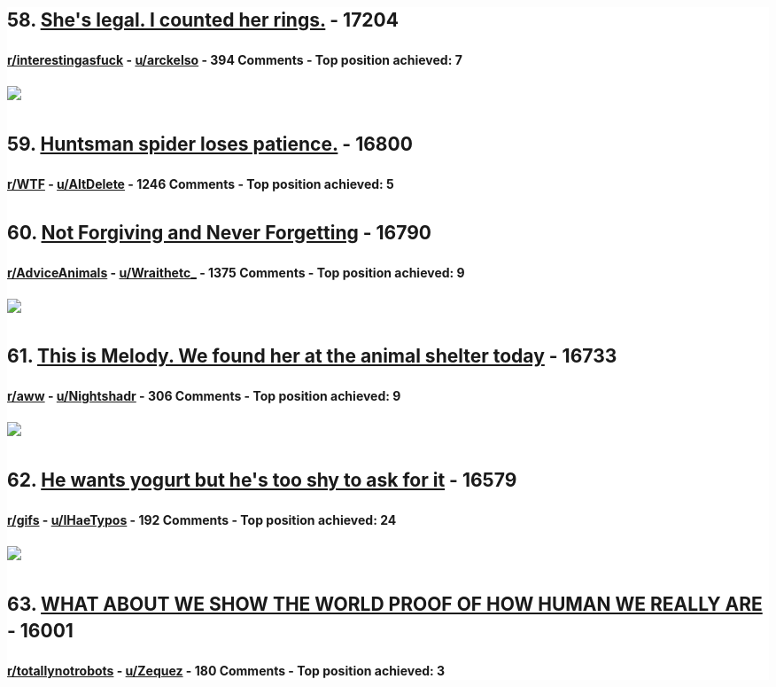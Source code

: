 ## 58. [She's legal. I counted her rings.](http://reddit.com/r/interestingasfuck/comments/636v47/shes_legal_i_counted_her_rings/) - 17204
#### [r/interestingasfuck](http://reddit.com/r/interestingasfuck) - [u/arckelso](http://reddit.com/u/arckelso) - 394 Comments - Top position achieved: 7

<a href="http://i.imgur.com/bGaUggz.jpg"><img src="https://b.thumbs.redditmedia.com/oRJ2wGhJw0dmT5O3SO_SqA4TwhOP0HaKU80zwZ4XVXk.jpg"></img></a>

## 59. [Huntsman spider loses patience.](http://reddit.com/r/WTF/comments/639wfr/huntsman_spider_loses_patience/) - 16800
#### [r/WTF](http://reddit.com/r/WTF) - [u/AltDelete](http://reddit.com/u/AltDelete) - 1246 Comments - Top position achieved: 5

## 60. [Not Forgiving and Never Forgetting](http://reddit.com/r/AdviceAnimals/comments/639r8r/not_forgiving_and_never_forgetting/) - 16790
#### [r/AdviceAnimals](http://reddit.com/r/AdviceAnimals) - [u/Wraithetc_](http://reddit.com/u/Wraithetc_) - 1375 Comments - Top position achieved: 9

<a href="https://i.redd.it/mpv1n2x9hepy.jpg"><img src="https://b.thumbs.redditmedia.com/ADru4tM0EV_e1uS3th9csFzmtIz1_NQprJmhe9nJGEI.jpg"></img></a>

## 61. [This is Melody. We found her at the animal shelter today](http://reddit.com/r/aww/comments/63907p/this_is_melody_we_found_her_at_the_animal_shelter/) - 16733
#### [r/aww](http://reddit.com/r/aww) - [u/Nightshadr](http://reddit.com/u/Nightshadr) - 306 Comments - Top position achieved: 9

<a href="https://i.reddituploads.com/3e652816c18c442fbe2cbf0478f88edf?fit=max&amp;h=1536&amp;w=1536&amp;s=3c6d6bd143523ce96d1d75955c831f3b"><img src="https://b.thumbs.redditmedia.com/SJIhpZehsq0bSNq_JXDI0CX1KEt2K0-nQYm4FKgvqnI.jpg"></img></a>

## 62. [He wants yogurt but he's too shy to ask for it](http://reddit.com/r/gifs/comments/6376wo/he_wants_yogurt_but_hes_too_shy_to_ask_for_it/) - 16579
#### [r/gifs](http://reddit.com/r/gifs) - [u/IHaeTypos](http://reddit.com/u/IHaeTypos) - 192 Comments - Top position achieved: 24

<a href="https://i.imgur.com/CZdRwqy.gifv"><img src="https://b.thumbs.redditmedia.com/Xwh_eWi6kN89B1gIHcKTg9IhSQtwdrL41qBGPGnX_FU.jpg"></img></a>

## 63. [WHAT ABOUT WE SHOW THE WORLD PROOF OF HOW HUMAN WE REALLY ARE](http://reddit.com/r/totallynotrobots/comments/636w87/what_about_we_show_the_world_proof_of_how_human/) - 16001
#### [r/totallynotrobots](http://reddit.com/r/totallynotrobots) - [u/Zequez](http://reddit.com/u/Zequez) - 180 Comments - Top position achieved: 3
